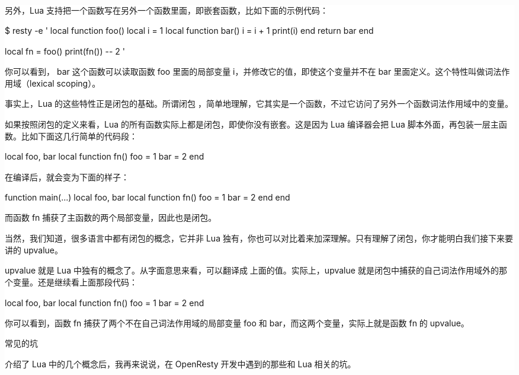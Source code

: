 
另外，Lua 支持把一个函数写在另外一个函数里面，即嵌套函数，比如下面的示例代码：

$ resty -e '
local function foo()
     local i = 1
     local function bar()
         i = i + 1
         print(i)
     end
     return bar
end

local fn = foo()
print(fn()) -- 2
'


你可以看到， bar 这个函数可以读取函数 foo 里面的局部变量 i，并修改它的值，即使这个变量并不在 bar 里面定义。这个特性叫做词法作用域（lexical scoping）。

事实上，Lua 的这些特性正是闭包的基础。所谓闭包 ，简单地理解，它其实是一个函数，不过它访问了另外一个函数词法作用域中的变量。

如果按照闭包的定义来看，Lua 的所有函数实际上都是闭包，即使你没有嵌套。这是因为 Lua 编译器会把 Lua 脚本外面，再包装一层主函数。比如下面这几行简单的代码段：

local foo, bar
local function fn()
     foo = 1
     bar = 2
end


在编译后，就会变为下面的样子：

function main(...)
     local foo, bar
     local function fn()
         foo = 1
         bar = 2
     end
end


而函数 fn 捕获了主函数的两个局部变量，因此也是闭包。

当然，我们知道，很多语言中都有闭包的概念，它并非 Lua 独有，你也可以对比着来加深理解。只有理解了闭包，你才能明白我们接下来要讲的 upvalue。

upvalue 就是 Lua 中独有的概念了。从字面意思来看，可以翻译成 上面的值。实际上，upvalue 就是闭包中捕获的自己词法作用域外的那个变量。还是继续看上面那段代码：

local foo, bar
local function fn()
     foo = 1
     bar = 2
end


你可以看到，函数 fn 捕获了两个不在自己词法作用域的局部变量 foo 和 bar，而这两个变量，实际上就是函数 fn 的 upvalue。

常见的坑

介绍了 Lua 中的几个概念后，我再来说说，在 OpenResty 开发中遇到的那些和 Lua 相关的坑。
